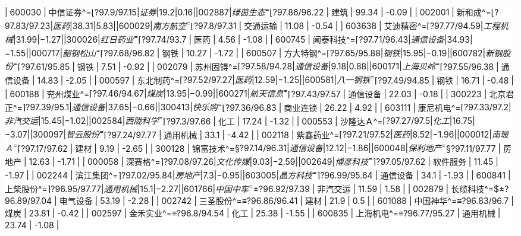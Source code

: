 | 600030 | 中信证券^=$⌊?97.9/97.15  |    证券    |   19.2  |  0.16 |
| 002887 | 绿茵生态^=$⌊?97.86/96.22 |    建筑    |  99.34  | -0.09 |
| 002001 |  新和成^=$⌊?97.83/97.23  |    医药    |  38.31  |  5.83 |
| 600029 | 南方航空^=$⌊?97.8/97.31  |  交通运输  |  11.08  | -0.54 |
| 603638 | 艾迪精密^=$⌈?97.77/94.59 |  工程机械  |  31.99  | -1.27 |
| 300026 | 红日药业^=$⌈?97.74/93.7  |    医药    |   4.56  | -1.08 |
| 600745 | 闻泰科技^=$⌈?97.71/96.43 |  通信设备  |  34.93  | -1.55 |
| 000717 | 韶钢松山^=$⌈?97.68/96.82 |    钢铁    |  10.27  | -1.72 |
| 600507 | 方大特钢^=$⌈?97.65/95.88 |    钢铁    |  15.95  | -0.19 |
| 600782 | 新钢股份^=$⌈?97.61/95.85 |    钢铁    |   7.51  | -0.92 |
| 002079 | 苏州固锝^=$⌈?97.58/94.28 |  通信设备  |   9.18  |  0.88 |
| 600171 | 上海贝岭^=$⌈?97.55/96.38 |  通信设备  |  14.83  | -2.05 |
| 000597 | 东北制药^=$⌈?97.52/97.27 |    医药    |  12.59  | -1.25 |
| 600581 | 八一钢铁^=$⌈?97.49/94.85 |    钢铁    |  16.71  | -0.48 |
| 600188 | 兖州煤业^=$⌈?97.46/94.67 |    煤炭    |  13.95  | -0.99 |
| 600271 | 航天信息^=$⌈?97.43/97.57 |  通信设备  |  22.03  | -0.18 |
| 300223 | 北京君正^=$⌉?97.39/95.1  |  通信设备  |  37.65  | -0.66 |
| 300413 |  快乐购^=$⌊?97.36/96.83  |  商业连锁  |  26.22  |  4.92 |
| 603111 | 康尼机电^=$⌈?97.33/97.2  |  非汽交运  |  15.45  | -1.02 |
| 002584 | 西陇科学^=$⌈?97.3/97.66  |    化工    |  17.24  | -1.32 |
| 000553 | 沙隆达Ａ^=$⌈?97.27/97.5  |    化工    |  16.75  | -3.07 |
| 300097 | 智云股份^=$⌈?97.24/97.77 |  通用机械  |   33.1  | -4.42 |
| 002118 | 紫鑫药业^=$⌈?97.21/97.52 |    医药    |   8.52  | -1.96 |
| 000012 |  南玻Ａ^=$⌈?97.17/97.62  |    建材    |   9.19  | -2.65 |
| 300128 | 锦富技术^=$§?97.14/96.31 |  通信设备  |  12.12  | -1.86 |
| 600048 | 保利地产^=$§?97.11/97.77 |   房地产   |  12.63  | -1.71 |
| 000058 |  深赛格^=$⌉?97.08/97.26  |  文化传媒  |   9.03  | -2.59 |
| 002649 | 博彦科技^=$⌉?97.05/97.62 |  软件服务  |  11.45  | -1.97 |
| 002244 | 滨江集团^=$⌉?97.02/95.84 |   房地产   |   7.3   | -0.95 |
| 603005 | 晶方科技^=$⌉?96.99/95.64 |  通信设备  |   34.1  | -1.93 |
| 600841 | 上柴股份^=$⌉?96.95/97.77 |  通用机械  |   15.1  | -2.27 |
| 601766 | 中国中车^=$±?96.92/97.39 |  非汽交运  |  11.59  |  1.58 |
| 002879 | 长缆科技^=$±?96.89/97.04 |  电气设备  |  53.19  | -2.28 |
| 002742 | 三圣股份^=≡?96.86/96.41  |    建材    |   21.9  |  0.5  |
| 601088 |  中国神华^=≡?96.83/96.7  |    煤炭    |  23.81  | -0.42 |
| 002597 |  金禾实业^=≡?96.8/94.54  |    化工    |  25.38  | -1.55 |
| 600835 | 上海机电^=≡?96.77/95.27  |  通用机械  |  23.74  | -1.08 |